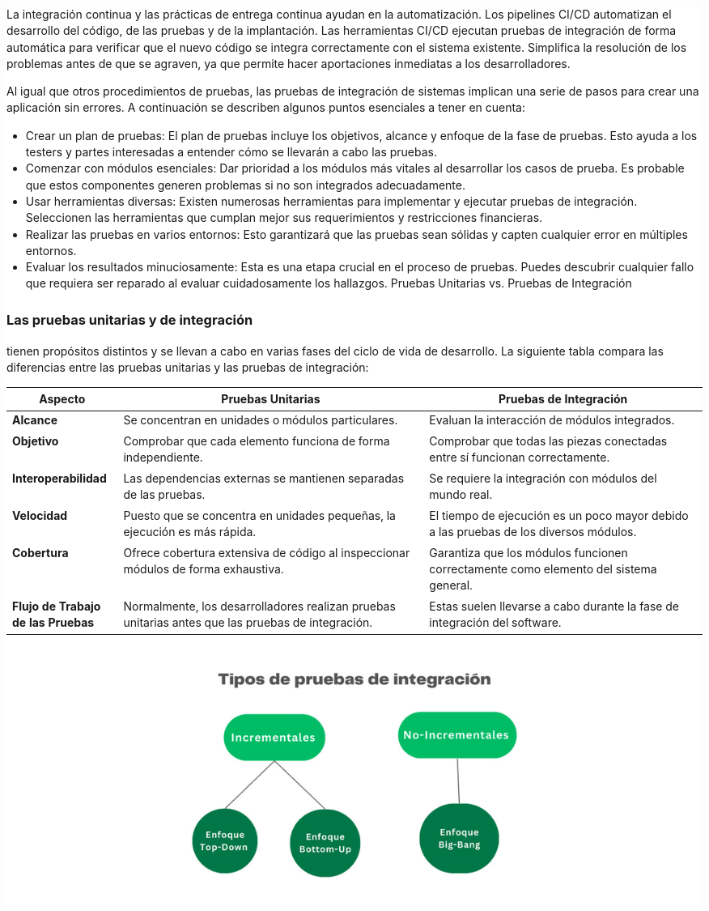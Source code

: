 La integración continua y las prácticas de entrega continua ayudan en la automatización. Los pipelines CI/CD automatizan el desarrollo del código, de las pruebas y de la implantación. Las herramientas CI/CD ejecutan pruebas de integración de forma automática para verificar que el nuevo código se integra correctamente con el sistema existente. Simplifica la resolución de los problemas antes de que se agraven, ya que permite hacer aportaciones inmediatas a los desarrolladores.

Al igual que otros procedimientos de pruebas, las pruebas de integración de sistemas implican una serie de pasos para crear una aplicación sin errores. A continuación se describen algunos puntos esenciales a tener en cuenta:

- Crear un plan de pruebas: El plan de pruebas incluye los objetivos, alcance y enfoque de la fase de pruebas. Esto ayuda a los testers y partes interesadas a entender cómo se llevarán a cabo las pruebas.
- Comenzar con módulos esenciales: Dar prioridad a los módulos más vitales al desarrollar los casos de prueba. Es probable que estos componentes generen problemas si no son integrados adecuadamente.
- Usar herramientas diversas: Existen numerosas herramientas para implementar y ejecutar pruebas de integración. Seleccionen las herramientas que cumplan mejor sus requerimientos y restricciones financieras.
- Realizar las pruebas en varios entornos: Esto garantizará que las pruebas sean sólidas y capten cualquier error en múltiples entornos.
- Evaluar los resultados minuciosamente: Esta es una etapa crucial en el proceso de pruebas. Puedes descubrir cualquier fallo que requiera ser reparado al evaluar cuidadosamente los hallazgos.  Pruebas Unitarias vs. Pruebas de Integración

### Las pruebas unitarias y de integración

tienen propósitos distintos y se llevan a cabo en varias fases del ciclo de vida de desarrollo. La siguiente tabla compara las diferencias entre las pruebas unitarias y las pruebas de integración:

| Aspecto                    | Pruebas Unitarias                                               | Pruebas de Integración                                      |
|----------------------------|-----------------------------------------------------------------|-------------------------------------------------------------|
| **Alcance**                | Se concentran en unidades o módulos particulares.               | Evaluan la interacción de módulos integrados.               |
| **Objetivo**               | Comprobar que cada elemento funciona de forma independiente.    | Comprobar que todas las piezas conectadas entre sí funcionan correctamente. |
| **Interoperabilidad**      | Las dependencias externas se mantienen separadas de las pruebas.| Se requiere la integración con módulos del mundo real.     |
| **Velocidad**              | Puesto que se concentra en unidades pequeñas, la ejecución es más rápida.| El tiempo de ejecución es un poco mayor debido a las pruebas de los diversos módulos. |
| **Cobertura**              | Ofrece cobertura extensiva de código al inspeccionar módulos de forma exhaustiva. | Garantiza que los módulos funcionen correctamente como elemento del sistema general. |
| **Flujo de Trabajo de las Pruebas** | Normalmente, los desarrolladores realizan pruebas unitarias antes que las pruebas de integración. | Estas suelen llevarse a cabo durante la fase de integración del software. |

![img_1.png](img_1.png)
